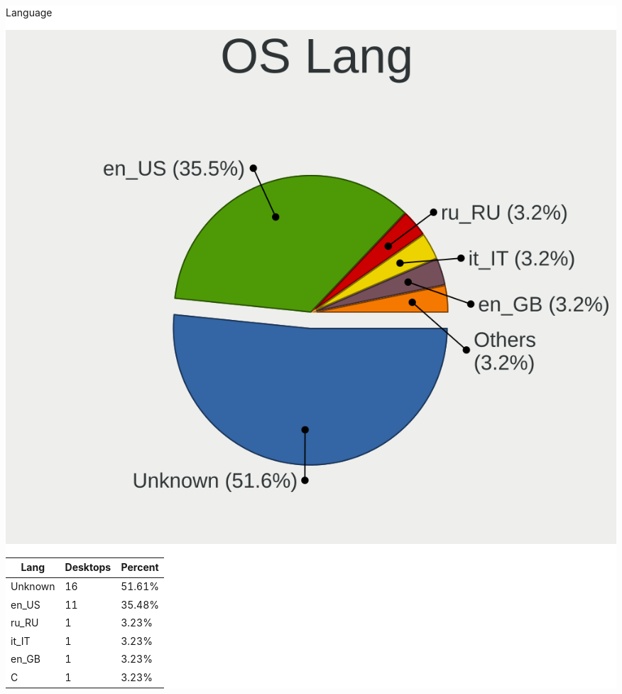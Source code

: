 Language

![OS Lang](./images/pie_chart/os_lang.svg)


| Lang    | Desktops | Percent |
|---------|----------|---------|
| Unknown | 16       | 51.61%  |
| en_US   | 11       | 35.48%  |
| ru_RU   | 1        | 3.23%   |
| it_IT   | 1        | 3.23%   |
| en_GB   | 1        | 3.23%   |
| C       | 1        | 3.23%   |
